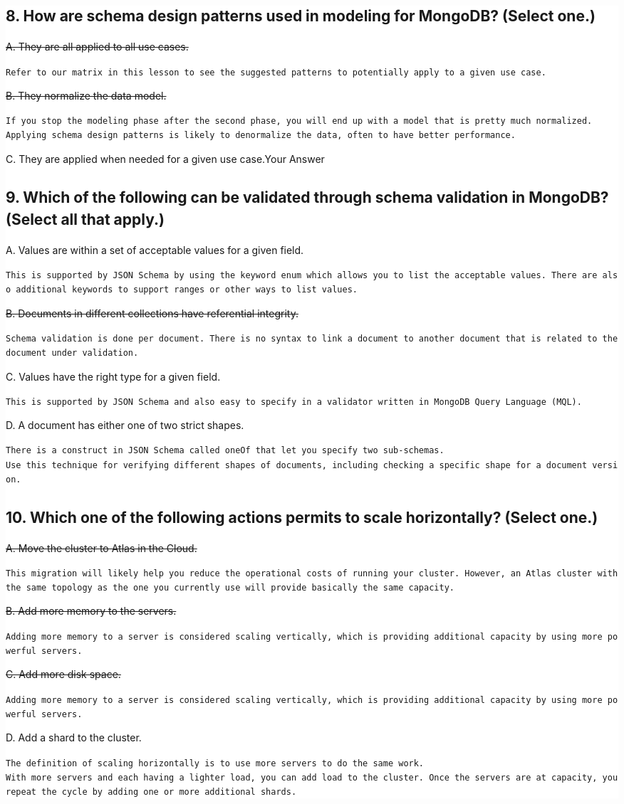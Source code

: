 ## 8. How are schema design patterns used in modeling for MongoDB? (Select one.)
~~A. They are all applied to all use cases.~~
```
Refer to our matrix in this lesson to see the suggested patterns to potentially apply to a given use case.
```

~~B. They normalize the data model.~~
```
If you stop the modeling phase after the second phase, you will end up with a model that is pretty much normalized.
Applying schema design patterns is likely to denormalize the data, often to have better performance.
```
C. They are applied when needed for a given use case.Your Answer 

## 9. Which of the following can be validated through schema validation in MongoDB? (Select all that apply.)
A. Values are within a set of acceptable values for a given field.
```
This is supported by JSON Schema by using the keyword enum which allows you to list the acceptable values. There are also additional keywords to support ranges or other ways to list values.
```

~~B. Documents in different collections have referential integrity.~~
```
Schema validation is done per document. There is no syntax to link a document to another document that is related to the document under validation.
```
C. Values have the right type for a given field.
```
This is supported by JSON Schema and also easy to specify in a validator written in MongoDB Query Language (MQL).
```
D. A document has either one of two strict shapes.
```
There is a construct in JSON Schema called oneOf that let you specify two sub-schemas.
Use this technique for verifying different shapes of documents, including checking a specific shape for a document version.
```

## 10. Which one of the following actions permits to scale horizontally? (Select one.)
~~A. Move the cluster to Atlas in the Cloud.~~
```
This migration will likely help you reduce the operational costs of running your cluster. However, an Atlas cluster with the same topology as the one you currently use will provide basically the same capacity.
```
~~B. Add more memory to the servers.~~
```
Adding more memory to a server is considered scaling vertically, which is providing additional capacity by using more powerful servers.
```
~~C. Add more disk space.~~
```
Adding more memory to a server is considered scaling vertically, which is providing additional capacity by using more powerful servers.
```
D. Add a shard to the cluster.
```
The definition of scaling horizontally is to use more servers to do the same work.
With more servers and each having a lighter load, you can add load to the cluster. Once the servers are at capacity, you repeat the cycle by adding one or more additional shards.
```
